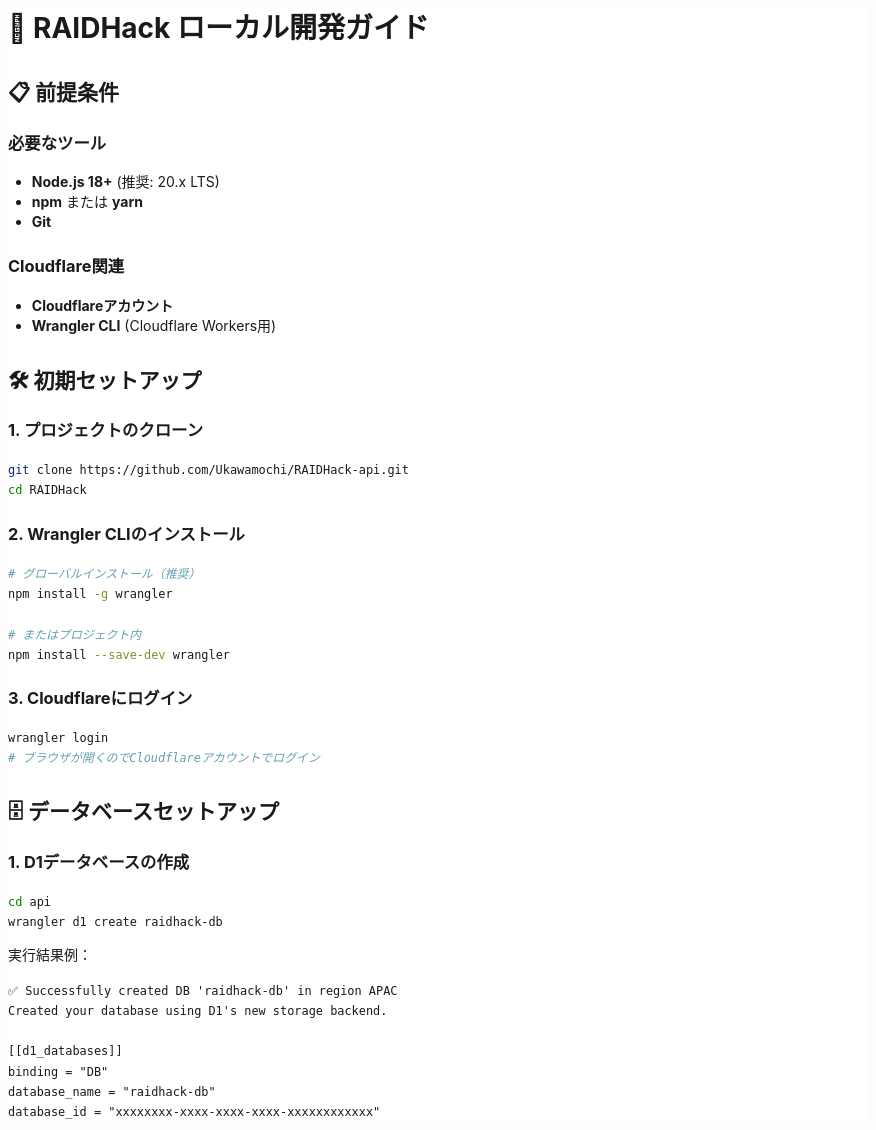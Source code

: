 # 🚀 RAIDHack ローカル開発ガイド

## 📋 前提条件

### 必要なツール
- **Node.js 18+** (推奨: 20.x LTS)
- **npm** または **yarn**
- **Git**

### Cloudflare関連
- **Cloudflareアカウント**
- **Wrangler CLI** (Cloudflare Workers用)

## 🛠️ 初期セットアップ

### 1. プロジェクトのクローン
```bash
git clone https://github.com/Ukawamochi/RAIDHack-api.git
cd RAIDHack
```

### 2. Wrangler CLIのインストール
```bash
# グローバルインストール（推奨）
npm install -g wrangler

# またはプロジェクト内
npm install --save-dev wrangler
```

### 3. Cloudflareにログイン
```bash
wrangler login
# ブラウザが開くのでCloudflareアカウントでログイン
```

## 🗄️ データベースセットアップ

### 1. D1データベースの作成
```bash
cd api
wrangler d1 create raidhack-db
```

実行結果例：
```
✅ Successfully created DB 'raidhack-db' in region APAC
Created your database using D1's new storage backend.

[[d1_databases]]
binding = "DB"
database_name = "raidhack-db"
database_id = "xxxxxxxx-xxxx-xxxx-xxxx-xxxxxxxxxxxx"
```
